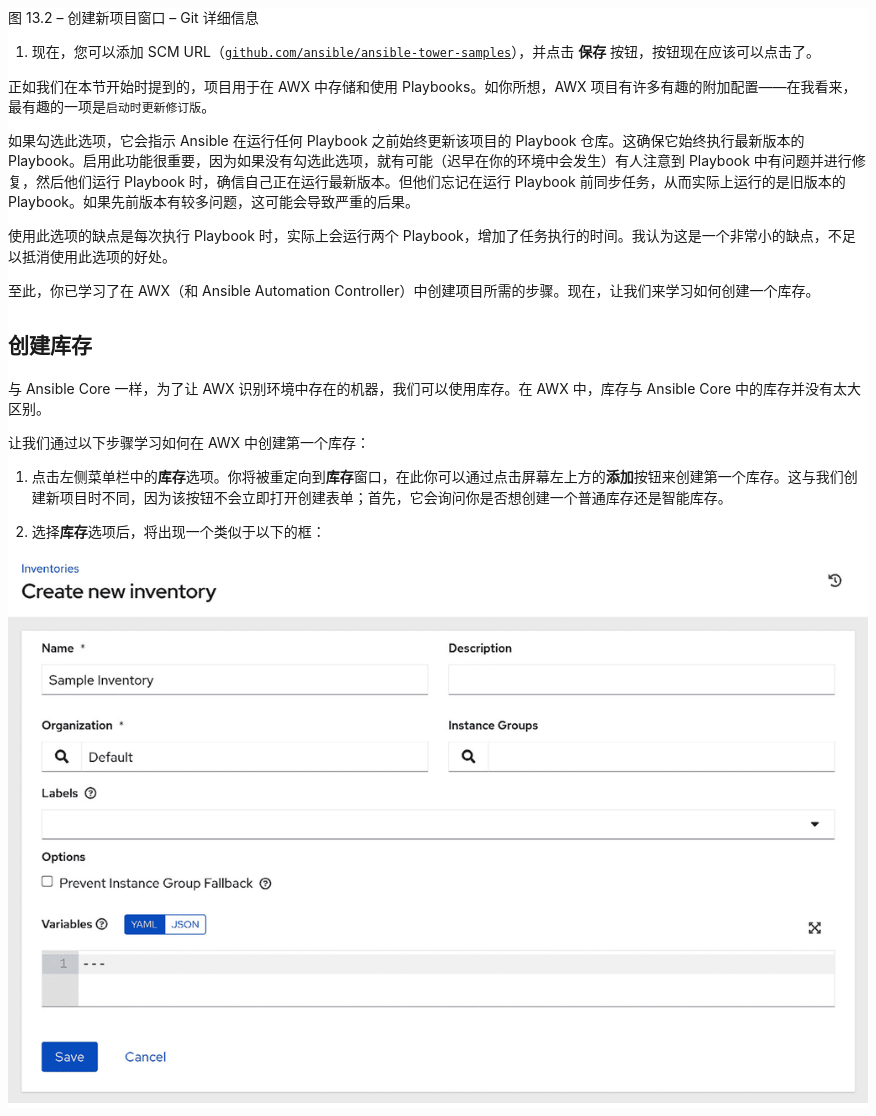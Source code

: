 图 13.2 – 创建新项目窗口 – Git 详细信息

1.  现在，您可以添加 SCM URL（[`github.com/ansible/ansible-tower-samples`](https://github.com/ansible/ansible-tower-samples)），并点击 **保存** 按钮，按钮现在应该可以点击了。

正如我们在本节开始时提到的，项目用于在 AWX 中存储和使用 Playbooks。如你所想，AWX 项目有许多有趣的附加配置——在我看来，最有趣的一项是`启动时更新修订版`。

如果勾选此选项，它会指示 Ansible 在运行任何 Playbook 之前始终更新该项目的 Playbook 仓库。这确保它始终执行最新版本的 Playbook。启用此功能很重要，因为如果没有勾选此选项，就有可能（迟早在你的环境中会发生）有人注意到 Playbook 中有问题并进行修复，然后他们运行 Playbook 时，确信自己正在运行最新版本。但他们忘记在运行 Playbook 前同步任务，从而实际上运行的是旧版本的 Playbook。如果先前版本有较多问题，这可能会导致严重的后果。

使用此选项的缺点是每次执行 Playbook 时，实际上会运行两个 Playbook，增加了任务执行的时间。我认为这是一个非常小的缺点，不足以抵消使用此选项的好处。

至此，你已学习了在 AWX（和 Ansible Automation Controller）中创建项目所需的步骤。现在，让我们来学习如何创建一个库存。

## 创建库存

与 Ansible Core 一样，为了让 AWX 识别环境中存在的机器，我们可以使用库存。在 AWX 中，库存与 Ansible Core 中的库存并没有太大区别。

让我们通过以下步骤学习如何在 AWX 中创建第一个库存：

1.  点击左侧菜单栏中的**库存**选项。你将被重定向到**库存**窗口，在此你可以通过点击屏幕左上方的**添加**按钮来创建第一个库存。这与我们创建新项目时不同，因为该按钮不会立即打开创建表单；首先，它会询问你是否想创建一个普通库存还是智能库存。

1.  选择**库存**选项后，将出现一个类似于以下的框：

![图 13.3 – 创建新库存窗口](img/B20846_13_003.jpg)
